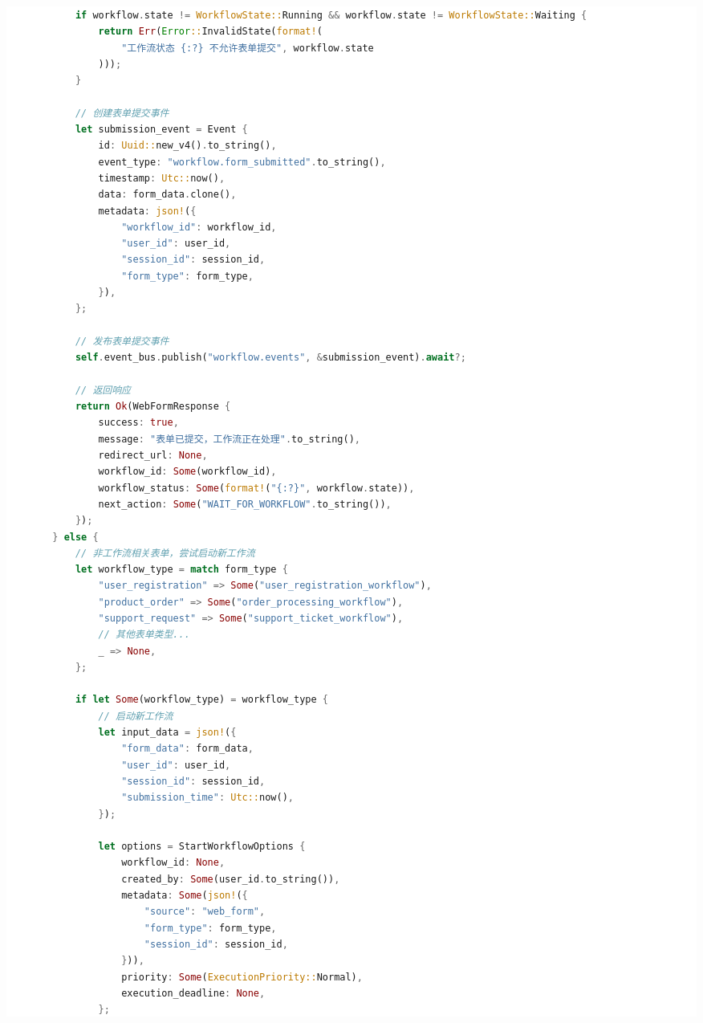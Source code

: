 ```rust
            if workflow.state != WorkflowState::Running && workflow.state != WorkflowState::Waiting {
                return Err(Error::InvalidState(format!(
                    "工作流状态 {:?} 不允许表单提交", workflow.state
                )));
            }
            
            // 创建表单提交事件
            let submission_event = Event {
                id: Uuid::new_v4().to_string(),
                event_type: "workflow.form_submitted".to_string(),
                timestamp: Utc::now(),
                data: form_data.clone(),
                metadata: json!({
                    "workflow_id": workflow_id,
                    "user_id": user_id,
                    "session_id": session_id,
                    "form_type": form_type,
                }),
            };
            
            // 发布表单提交事件
            self.event_bus.publish("workflow.events", &submission_event).await?;
            
            // 返回响应
            return Ok(WebFormResponse {
                success: true,
                message: "表单已提交，工作流正在处理".to_string(),
                redirect_url: None,
                workflow_id: Some(workflow_id),
                workflow_status: Some(format!("{:?}", workflow.state)),
                next_action: Some("WAIT_FOR_WORKFLOW".to_string()),
            });
        } else {
            // 非工作流相关表单，尝试启动新工作流
            let workflow_type = match form_type {
                "user_registration" => Some("user_registration_workflow"),
                "product_order" => Some("order_processing_workflow"),
                "support_request" => Some("support_ticket_workflow"),
                // 其他表单类型...
                _ => None,
            };
            
            if let Some(workflow_type) = workflow_type {
                // 启动新工作流
                let input_data = json!({
                    "form_data": form_data,
                    "user_id": user_id,
                    "session_id": session_id,
                    "submission_time": Utc::now(),
                });
                
                let options = StartWorkflowOptions {
                    workflow_id: None,
                    created_by: Some(user_id.to_string()),
                    metadata: Some(json!({
                        "source": "web_form",
                        "form_type": form_type,
                        "session_id": session_id,
                    })),
                    priority: Some(ExecutionPriority::Normal),
                    execution_deadline: None,
                };
```